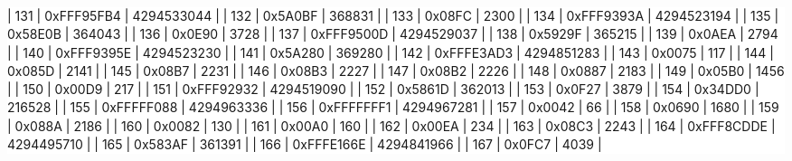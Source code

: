 |     131 | 0xFFF95FB4  |  4294533044 |
|     132 | 0x5A0BF     |      368831 |
|     133 | 0x08FC      |        2300 |
|     134 | 0xFFF9393A  |  4294523194 |
|     135 | 0x58E0B     |      364043 |
|     136 | 0x0E90      |        3728 |
|     137 | 0xFFF9500D  |  4294529037 |
|     138 | 0x5929F     |      365215 |
|     139 | 0x0AEA      |        2794 |
|     140 | 0xFFF9395E  |  4294523230 |
|     141 | 0x5A280     |      369280 |
|     142 | 0xFFFE3AD3  |  4294851283 |
|     143 | 0x0075      |         117 |
|     144 | 0x085D      |        2141 |
|     145 | 0x08B7      |        2231 |
|     146 | 0x08B3      |        2227 |
|     147 | 0x08B2      |        2226 |
|     148 | 0x0887      |        2183 |
|     149 | 0x05B0      |        1456 |
|     150 | 0x00D9      |         217 |
|     151 | 0xFFF92932  |  4294519090 |
|     152 | 0x5861D     |      362013 |
|     153 | 0x0F27      |        3879 |
|     154 | 0x34DD0     |      216528 |
|     155 | 0xFFFFF088  |  4294963336 |
|     156 | 0xFFFFFFF1  |  4294967281 |
|     157 | 0x0042      |          66 |
|     158 | 0x0690      |        1680 |
|     159 | 0x088A      |        2186 |
|     160 | 0x0082      |         130 |
|     161 | 0x00A0      |         160 |
|     162 | 0x00EA      |         234 |
|     163 | 0x08C3      |        2243 |
|     164 | 0xFFF8CDDE  |  4294495710 |
|     165 | 0x583AF     |      361391 |
|     166 | 0xFFFE166E  |  4294841966 |
|     167 | 0x0FC7      |        4039 |